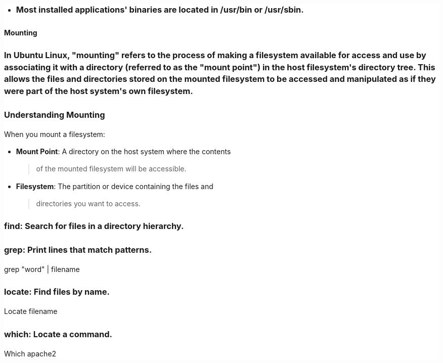 -   ### **Most installed applications' binaries are located in /usr/bin or /usr/sbin.**

### 

**Mounting**

### **In Ubuntu Linux, \"mounting\" refers to the process of making a filesystem available for access and use by associating it with a directory (referred to as the \"mount point\") in the host filesystem\'s directory tree. This allows the files and directories stored on the mounted filesystem to be accessed and manipulated as if they were part of the host system\'s own filesystem.**

### **Understanding Mounting**

When you mount a filesystem:

-   **Mount Point**: A directory on the host system where the contents
    > of the mounted filesystem will be accessible.

-   **Filesystem**: The partition or device containing the files and
    > directories you want to access.

### 

### 

### 

### 

### 

### 

### 

### 

### 

### 

### **find: Search for files in a directory hierarchy.**

### **grep: Print lines that match patterns.**

grep "word" \| filename

### **locate: Find files by name.**

Locate filename

### **which: Locate a command.**

Which apache2
